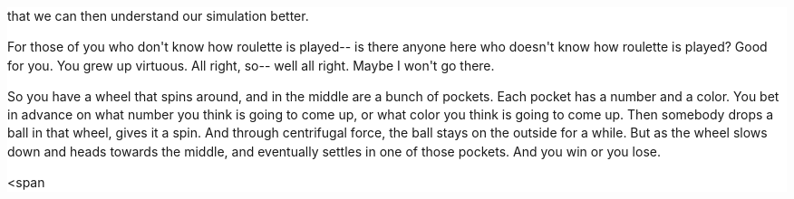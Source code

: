   <span m="694580">that</span> <span m="694730">we</span> <span
  m="694880">can</span> <span m="695090">then</span> <span
  m="695900">understand</span> <span m="696560">our</span> <span
  m="696680">simulation</span> <span m="697400">better.</span></p><p><span
  m="698900">For those</span> <span m="699140">of you who</span> <span
  m="699290">don't</span> <span m="699530">know</span> <span
  m="699770">how</span> <span m="699920">roulette</span> <span
  m="700310">is</span> <span m="700490">played--</span> <span
  m="700910">is</span> <span m="701030">there</span> <span
  m="701150">anyone</span> <span m="701420">here who</span> <span
  m="701630">doesn't</span> <span m="701960">know</span> <span
  m="702110">how</span> <span m="702230">roulette</span> <span
  m="702560">is</span> <span m="702740">played?</span> <span
  m="704270">Good</span> <span m="704480">for</span> <span
  m="704630">you.</span> <span m="705320">You</span> <span
  m="705470">grew</span> <span m="705710">up</span> <span
  m="705860">virtuous.</span> <span m="707150">All</span> <span
  m="707240">right,</span> <span m="708020">so--</span> <span
  m="708300">well</span> <span m="709030">all</span> <span
  m="709160">right.</span> <span m="709715">Maybe</span> <span
  m="710030">I</span> <span m="710300">won't</span> <span m="710510">go</span>
  <span m="710690">there.</span></p><p><span m="711530">So</span> <span
  m="711710">you</span> <span m="711830">have</span> <span m="713000">a</span>
  <span m="713090">wheel</span> <span m="714440">that</span> <span
  m="714980">spins</span> <span m="715400">around,</span> <span m="715850">and
  in</span> <span m="716000">the</span> <span m="716090">middle</span> <span
  m="716420">are</span> <span m="716510">a</span> <span m="716570">bunch</span>
  <span m="716870">of</span> <span m="716960">pockets.</span> <span
  m="718250">Each</span> <span m="718490">pocket</span> <span
  m="718910">has</span> <span m="719090">a</span> <span m="719180">number</span>
  <span m="719570">and</span> <span m="719660">a</span> <span
  m="719720">color.</span> <span m="722970">You</span> <span
  m="723150">bet</span> <span m="723930">in</span> <span
  m="724050">advance</span> <span m="725040">on</span> <span
  m="725310">what</span> <span m="725670">number</span> <span
  m="726060">you</span> <span m="726180">think</span> <span m="726450">is</span>
  <span m="726570">going</span> <span m="726690">to</span> <span
  m="726780">come</span> <span m="726990">up,</span> <span m="727170">or</span>
  <span m="727290">what</span> <span m="727440">color</span> <span
  m="727770">you</span> <span m="727950">think</span> <span m="728220">is</span>
  <span m="728310">going</span> <span m="728460">to</span> <span
  m="728530">come</span> <span m="728760">up.</span> <span
  m="729600">Then</span> <span m="729780">somebody</span> <span
  m="730200">drops</span> <span m="730650">a</span> <span m="730710">ball</span>
  <span m="731100">in</span> <span m="731220">that</span> <span
  m="731370">wheel,</span> <span m="731790">gives</span> <span
  m="732030">it</span> <span m="732120">a</span> <span m="732210">spin.</span>
  <span m="733680">And</span> <span m="734140">through</span> <span
  m="734330">centrifugal</span> <span m="735000">force,</span> <span
  m="735570">the</span> <span m="735660">ball</span> <span
  m="735960">stays</span> <span m="736350">on</span> <span m="736470">the</span>
  <span m="736620">outside</span> <span m="737190">for</span> <span
  m="737370">a</span> <span m="737400">while.</span> <span m="738520">But</span>
  <span m="738570">as</span> <span m="738690">the</span> <span
  m="738780">wheel</span> <span m="739080">slows</span> <span
  m="739560">down</span> <span m="739890">and</span> <span
  m="739980">heads</span> <span m="740250">towards</span> <span
  m="740580">the</span> <span m="740700">middle,</span> <span
  m="741810">and</span> <span m="741960">eventually</span> <span
  m="742560">settles</span> <span m="743010">in</span> <span
  m="743130">one</span> <span m="743310">of</span> <span m="743370">those</span>
  <span m="743550">pockets.</span> <span m="744900">And</span> <span
  m="745050">you</span> <span m="745200">win</span> <span m="745410">or</span>
  <span m="745500">you</span> <span m="745650">lose.</span></p><p><span